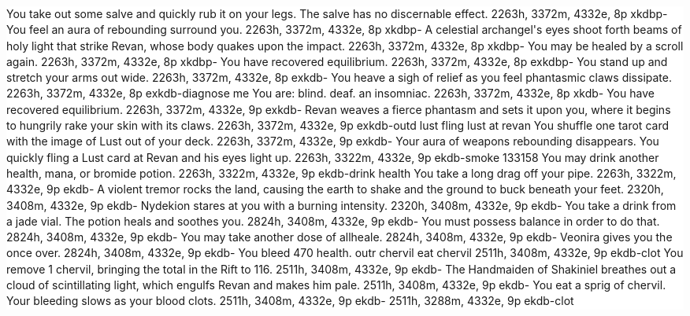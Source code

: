 You take out some salve and quickly rub it on your legs.
The salve has no discernable effect.
2263h, 3372m, 4332e, 8p xkdbp-
You feel an aura of rebounding surround you.
2263h, 3372m, 4332e, 8p xkdbp-
A celestial archangel's eyes shoot forth beams of holy light that strike Revan, whose body
quakes upon the impact.
2263h, 3372m, 4332e, 8p xkdbp-
You may be healed by a scroll again.
2263h, 3372m, 4332e, 8p xkdbp-
You have recovered equilibrium.
2263h, 3372m, 4332e, 8p exkdbp-
You stand up and stretch your arms out wide.
2263h, 3372m, 4332e, 8p exkdb-<Mage Ego Watch mode ON>
You heave a sigh of relief as you feel phantasmic claws dissipate.
2263h, 3372m, 4332e, 8p exkdb-diagnose me
You are:
blind.
deaf.
an insomniac.
2263h, 3372m, 4332e, 8p xkdb-
You have recovered equilibrium.
2263h, 3372m, 4332e, 9p exkdb-
Revan weaves a fierce phantasm and sets it upon you, where it begins to hungrily rake your
skin with its claws.
2263h, 3372m, 4332e, 9p exkdb-outd lust
fling lust at revan
You shuffle one tarot card with the image of Lust out of your deck.
2263h, 3372m, 4332e, 9p exkdb-
Your aura of weapons rebounding disappears.
You quickly fling a Lust card at Revan and his eyes light up.
2263h, 3322m, 4332e, 9p ekdb-smoke 133158
You may drink another health, mana, or bromide potion.
2263h, 3322m, 4332e, 9p ekdb-drink health
You take a long drag off your pipe.
2263h, 3322m, 4332e, 9p ekdb-
A violent tremor rocks the land, causing the earth to shake and the ground to buck beneath
your feet.
2320h, 3408m, 4332e, 9p ekdb-
Nydekion stares at you with a burning intensity.
2320h, 3408m, 4332e, 9p ekdb-
You take a drink from a jade vial.
The potion heals and soothes you.
2824h, 3408m, 4332e, 9p ekdb-
You must possess balance in order to do that.
2824h, 3408m, 4332e, 9p ekdb-
You may take another dose of allheale.
2824h, 3408m, 4332e, 9p ekdb-
Veonira gives you the once over.
2824h, 3408m, 4332e, 9p ekdb-
You bleed 470 health.
outr chervil
eat chervil
2511h, 3408m, 4332e, 9p ekdb-clot
You remove 1 chervil, bringing the total in the Rift to 116.
2511h, 3408m, 4332e, 9p ekdb-
The Handmaiden of Shakiniel breathes out a cloud of scintillating light, which engulfs 
Revan and makes him pale.
<Revan MANA DRAINED>
2511h, 3408m, 4332e, 9p ekdb-
You eat a sprig of chervil.
Your bleeding slows as your blood clots.
2511h, 3408m, 4332e, 9p ekdb-
2511h, 3288m, 4332e, 9p ekdb-clot